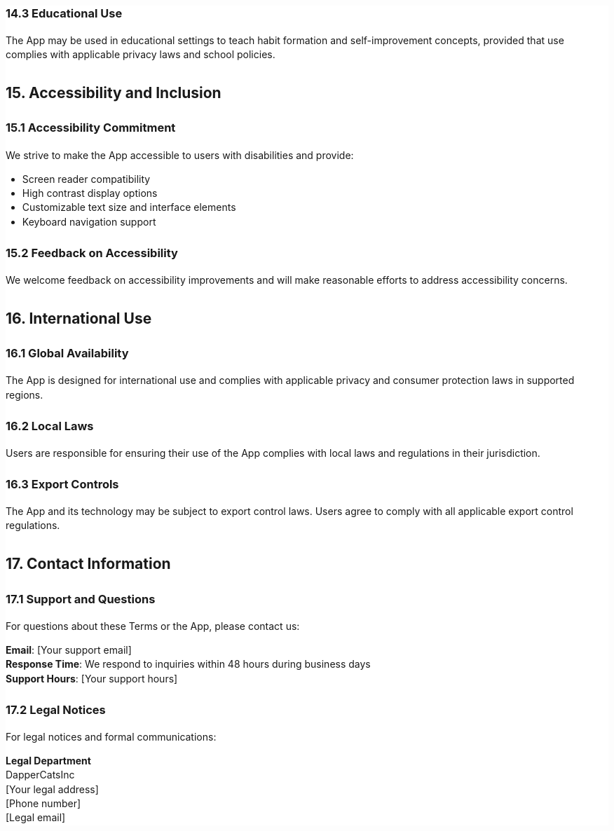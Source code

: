 ### 14.3 Educational Use
The App may be used in educational settings to teach habit formation and self-improvement concepts, provided that use complies with applicable privacy laws and school policies.

## 15. Accessibility and Inclusion

### 15.1 Accessibility Commitment
We strive to make the App accessible to users with disabilities and provide:
- Screen reader compatibility
- High contrast display options
- Customizable text size and interface elements
- Keyboard navigation support

### 15.2 Feedback on Accessibility
We welcome feedback on accessibility improvements and will make reasonable efforts to address accessibility concerns.

## 16. International Use

### 16.1 Global Availability
The App is designed for international use and complies with applicable privacy and consumer protection laws in supported regions.

### 16.2 Local Laws
Users are responsible for ensuring their use of the App complies with local laws and regulations in their jurisdiction.

### 16.3 Export Controls
The App and its technology may be subject to export control laws. Users agree to comply with all applicable export control regulations.

## 17. Contact Information

### 17.1 Support and Questions
For questions about these Terms or the App, please contact us:

**Email**: [Your support email]  
**Response Time**: We respond to inquiries within 48 hours during business days  
**Support Hours**: [Your support hours]

### 17.2 Legal Notices
For legal notices and formal communications:

**Legal Department**  
DapperCatsInc  
[Your legal address]  
[Phone number]  
[Legal email]
